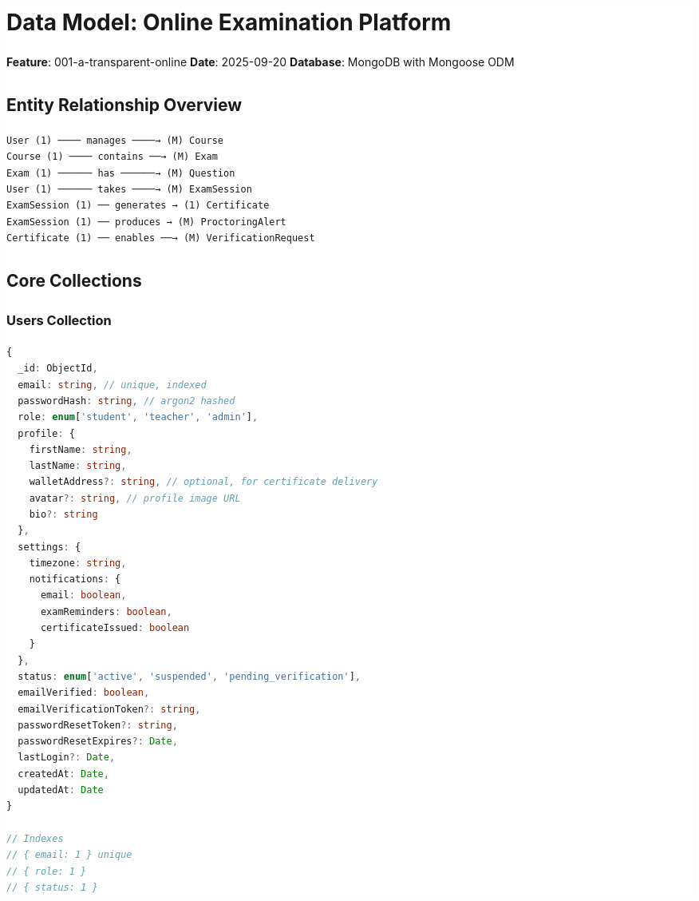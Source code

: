 # Data Model: Online Examination Platform

**Feature**: 001-a-transparent-online
**Date**: 2025-09-20
**Database**: MongoDB with Mongoose ODM

## Entity Relationship Overview

```
User (1) ──── manages ────→ (M) Course
Course (1) ──── contains ──→ (M) Exam
Exam (1) ────── has ──────→ (M) Question
User (1) ────── takes ────→ (M) ExamSession
ExamSession (1) ── generates → (1) Certificate
ExamSession (1) ── produces → (M) ProctoringAlert
Certificate (1) ── enables ──→ (M) VerificationRequest
```

## Core Collections

### Users Collection

```typescript
{
  _id: ObjectId,
  email: string, // unique, indexed
  passwordHash: string, // argon2 hashed
  role: enum['student', 'teacher', 'admin'],
  profile: {
    firstName: string,
    lastName: string,
    walletAddress?: string, // optional, for certificate delivery
    avatar?: string, // profile image URL
    bio?: string
  },
  settings: {
    timezone: string,
    notifications: {
      email: boolean,
      examReminders: boolean,
      certificateIssued: boolean
    }
  },
  status: enum['active', 'suspended', 'pending_verification'],
  emailVerified: boolean,
  emailVerificationToken?: string,
  passwordResetToken?: string,
  passwordResetExpires?: Date,
  lastLogin?: Date,
  createdAt: Date,
  updatedAt: Date
}

// Indexes
// { email: 1 } unique
// { role: 1 }
// { status: 1 }
```
